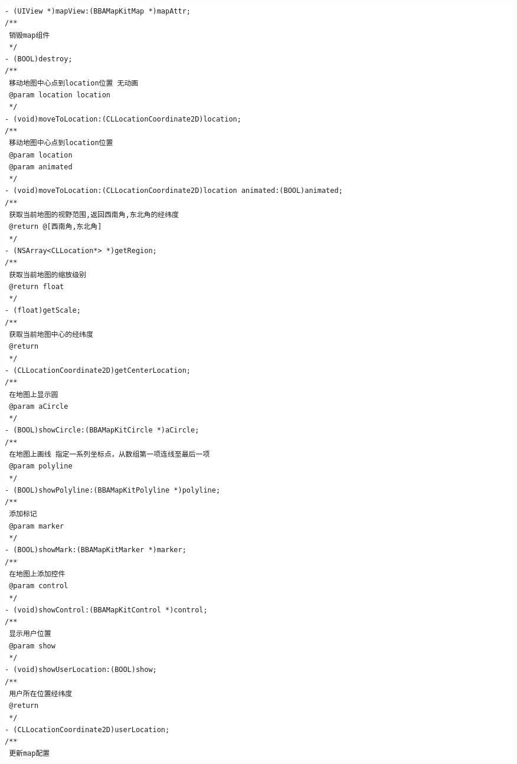 ```
- (UIView *)mapView:(BBAMapKitMap *)mapAttr;
/**
 销毁map组件
 */
- (BOOL)destroy;
/**
 移动地图中心点到location位置 无动画
 @param location location
 */
- (void)moveToLocation:(CLLocationCoordinate2D)location;
/**
 移动地图中心点到location位置
 @param location
 @param animated
 */
- (void)moveToLocation:(CLLocationCoordinate2D)location animated:(BOOL)animated;
/**
 获取当前地图的视野范围,返回西南角,东北角的经纬度
 @return @[西南角,东北角]
 */
- (NSArray<CLLocation*> *)getRegion;
/**
 获取当前地图的缩放级别
 @return float
 */
- (float)getScale;
/**
 获取当前地图中心的经纬度
 @return
 */
- (CLLocationCoordinate2D)getCenterLocation;
/**
 在地图上显示圆
 @param aCircle
 */
- (BOOL)showCircle:(BBAMapKitCircle *)aCircle;
/**
 在地图上画线 指定一系列坐标点，从数组第一项连线至最后一项
 @param polyline
 */
- (BOOL)showPolyline:(BBAMapKitPolyline *)polyline;
/**
 添加标记
 @param marker
 */
- (BOOL)showMark:(BBAMapKitMarker *)marker;
/**
 在地图上添加控件
 @param control
 */
- (void)showControl:(BBAMapKitControl *)control;
/**
 显示用户位置
 @param show
 */
- (void)showUserLocation:(BOOL)show;
/**
 用户所在位置经纬度
 @return
 */
- (CLLocationCoordinate2D)userLocation;
/**
 更新map配置
```
